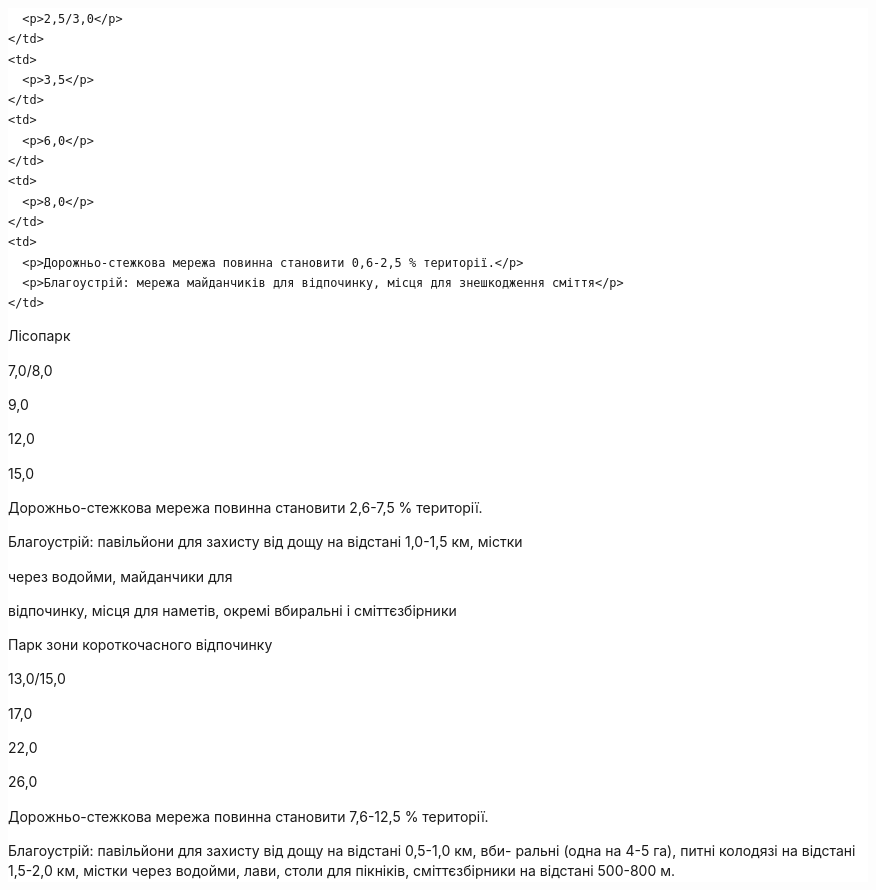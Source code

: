       <p>2,5/3,0</p>
    </td>
    <td>
      <p>3,5</p>
    </td>
    <td>
      <p>6,0</p>
    </td>
    <td>
      <p>8,0</p>
    </td>
    <td>
      <p>Дорожньо-стежкова мережа повинна становити 0,6-2,5 % території.</p>
      <p>Благоустрій: мережа майданчиків для відпочинку, місця для знешкодження сміття</p>
    </td>
  </tr>
  <tr>
    <td>
      <p>Лісопарк</p>
    </td>
    <td>
      <p>7,0/8,0</p>
    </td>
    <td>
      <p>9,0</p>
    </td>
    <td>
      <p>12,0</p>
    </td>
    <td>
      <p>15,0</p>
    </td>
    <td>
      <p>Дорожньо-стежкова мережа повинна становити 2,6-7,5 % території.</p>
      <p>Благоустрій: павільйони для захисту від дощу на відстані 1,0-1,5 км, містки</p>
      <p>через водойми, майданчики для</p>
      <p>відпочинку, місця для наметів, окремі вбиральні і сміттєзбірники</p>
    </td>
  </tr>
  <tr>
    <td>
      <p>Парк зони короткочасного відпочинку</p>
    </td>
    <td>
      <p>13,0/15,0</p>
    </td>
    <td>
      <p>17,0</p>
    </td>
    <td>
      <p>22,0</p>
    </td>
    <td>
      <p>26,0</p>
    </td>
    <td>
      <p>Дорожньо-стежкова мережа повинна становити 7,6-12,5 % території.</p>
      <p>Благоустрій: павільйони для захисту від дощу на відстані 0,5-1,0 км, вби- ральні (одна на 4-5 га), питні
        колодязі на відстані 1,5-2,0 км, містки через водойми, лави, столи для пікніків, сміттєзбірники на відстані
        500-800 м.</p>
    </td>
  </tr>